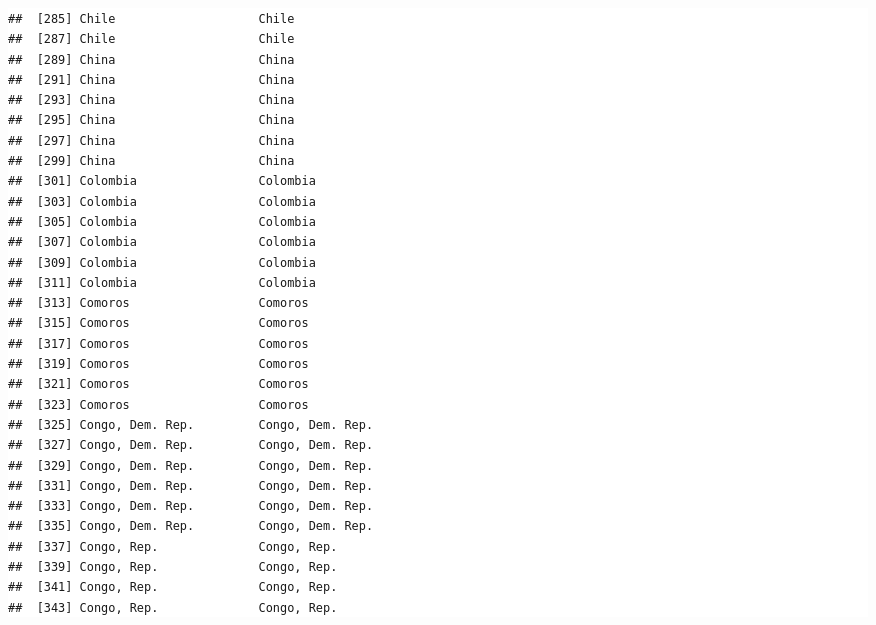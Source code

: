     ##  [285] Chile                    Chile                   
    ##  [287] Chile                    Chile                   
    ##  [289] China                    China                   
    ##  [291] China                    China                   
    ##  [293] China                    China                   
    ##  [295] China                    China                   
    ##  [297] China                    China                   
    ##  [299] China                    China                   
    ##  [301] Colombia                 Colombia                
    ##  [303] Colombia                 Colombia                
    ##  [305] Colombia                 Colombia                
    ##  [307] Colombia                 Colombia                
    ##  [309] Colombia                 Colombia                
    ##  [311] Colombia                 Colombia                
    ##  [313] Comoros                  Comoros                 
    ##  [315] Comoros                  Comoros                 
    ##  [317] Comoros                  Comoros                 
    ##  [319] Comoros                  Comoros                 
    ##  [321] Comoros                  Comoros                 
    ##  [323] Comoros                  Comoros                 
    ##  [325] Congo, Dem. Rep.         Congo, Dem. Rep.        
    ##  [327] Congo, Dem. Rep.         Congo, Dem. Rep.        
    ##  [329] Congo, Dem. Rep.         Congo, Dem. Rep.        
    ##  [331] Congo, Dem. Rep.         Congo, Dem. Rep.        
    ##  [333] Congo, Dem. Rep.         Congo, Dem. Rep.        
    ##  [335] Congo, Dem. Rep.         Congo, Dem. Rep.        
    ##  [337] Congo, Rep.              Congo, Rep.             
    ##  [339] Congo, Rep.              Congo, Rep.             
    ##  [341] Congo, Rep.              Congo, Rep.             
    ##  [343] Congo, Rep.              Congo, Rep.             